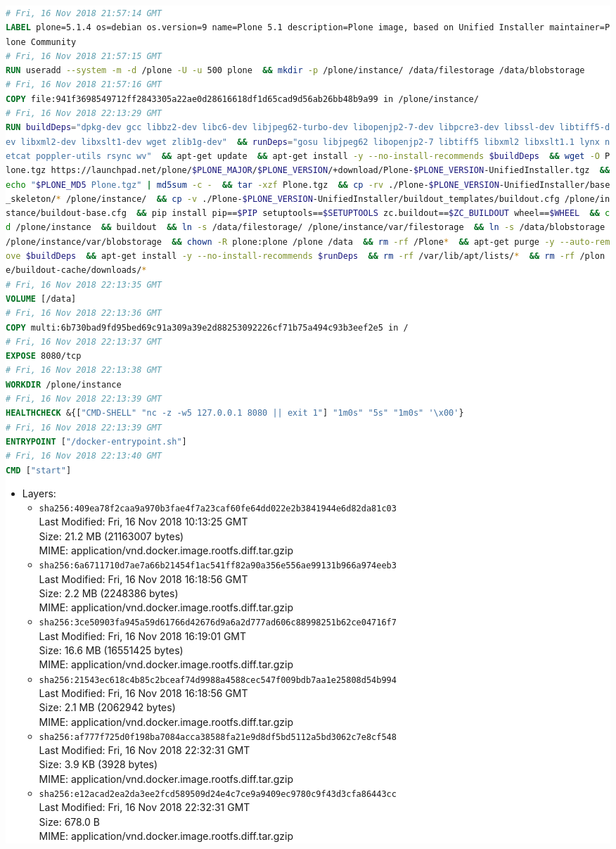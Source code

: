 ```dockerfile
# Fri, 16 Nov 2018 21:57:14 GMT
LABEL plone=5.1.4 os=debian os.version=9 name=Plone 5.1 description=Plone image, based on Unified Installer maintainer=Plone Community
# Fri, 16 Nov 2018 21:57:15 GMT
RUN useradd --system -m -d /plone -U -u 500 plone  && mkdir -p /plone/instance/ /data/filestorage /data/blobstorage
# Fri, 16 Nov 2018 21:57:16 GMT
COPY file:941f3698549712ff2843305a22ae0d28616618df1d65cad9d56ab26bb48b9a99 in /plone/instance/ 
# Fri, 16 Nov 2018 22:13:29 GMT
RUN buildDeps="dpkg-dev gcc libbz2-dev libc6-dev libjpeg62-turbo-dev libopenjp2-7-dev libpcre3-dev libssl-dev libtiff5-dev libxml2-dev libxslt1-dev wget zlib1g-dev"  && runDeps="gosu libjpeg62 libopenjp2-7 libtiff5 libxml2 libxslt1.1 lynx netcat poppler-utils rsync wv"  && apt-get update  && apt-get install -y --no-install-recommends $buildDeps  && wget -O Plone.tgz https://launchpad.net/plone/$PLONE_MAJOR/$PLONE_VERSION/+download/Plone-$PLONE_VERSION-UnifiedInstaller.tgz  && echo "$PLONE_MD5 Plone.tgz" | md5sum -c -  && tar -xzf Plone.tgz  && cp -rv ./Plone-$PLONE_VERSION-UnifiedInstaller/base_skeleton/* /plone/instance/  && cp -v ./Plone-$PLONE_VERSION-UnifiedInstaller/buildout_templates/buildout.cfg /plone/instance/buildout-base.cfg  && pip install pip==$PIP setuptools==$SETUPTOOLS zc.buildout==$ZC_BUILDOUT wheel==$WHEEL  && cd /plone/instance  && buildout  && ln -s /data/filestorage/ /plone/instance/var/filestorage  && ln -s /data/blobstorage /plone/instance/var/blobstorage  && chown -R plone:plone /plone /data  && rm -rf /Plone*  && apt-get purge -y --auto-remove $buildDeps  && apt-get install -y --no-install-recommends $runDeps  && rm -rf /var/lib/apt/lists/*  && rm -rf /plone/buildout-cache/downloads/*
# Fri, 16 Nov 2018 22:13:35 GMT
VOLUME [/data]
# Fri, 16 Nov 2018 22:13:36 GMT
COPY multi:6b730bad9fd95bed69c91a309a39e2d88253092226cf71b75a494c93b3eef2e5 in / 
# Fri, 16 Nov 2018 22:13:37 GMT
EXPOSE 8080/tcp
# Fri, 16 Nov 2018 22:13:38 GMT
WORKDIR /plone/instance
# Fri, 16 Nov 2018 22:13:39 GMT
HEALTHCHECK &{["CMD-SHELL" "nc -z -w5 127.0.0.1 8080 || exit 1"] "1m0s" "5s" "1m0s" '\x00'}
# Fri, 16 Nov 2018 22:13:39 GMT
ENTRYPOINT ["/docker-entrypoint.sh"]
# Fri, 16 Nov 2018 22:13:40 GMT
CMD ["start"]
```

-	Layers:
	-	`sha256:409ea78f2caa9a970b3fae4f7a23caf60fe64dd022e2b3841944e6d82da81c03`  
		Last Modified: Fri, 16 Nov 2018 10:13:25 GMT  
		Size: 21.2 MB (21163007 bytes)  
		MIME: application/vnd.docker.image.rootfs.diff.tar.gzip
	-	`sha256:6a6711710d7ae7a66b21454f1ac541ff82a90a356e556ae99131b966a974eeb3`  
		Last Modified: Fri, 16 Nov 2018 16:18:56 GMT  
		Size: 2.2 MB (2248386 bytes)  
		MIME: application/vnd.docker.image.rootfs.diff.tar.gzip
	-	`sha256:3ce50903fa945a59d61766d42676d9a6a2d777ad606c88998251b62ce04716f7`  
		Last Modified: Fri, 16 Nov 2018 16:19:01 GMT  
		Size: 16.6 MB (16551425 bytes)  
		MIME: application/vnd.docker.image.rootfs.diff.tar.gzip
	-	`sha256:21543ec618c4b85c2bceaf74d9988a4588cec547f009bdb7aa1e25808d54b994`  
		Last Modified: Fri, 16 Nov 2018 16:18:56 GMT  
		Size: 2.1 MB (2062942 bytes)  
		MIME: application/vnd.docker.image.rootfs.diff.tar.gzip
	-	`sha256:af777f725d0f198ba7084acca38588fa21e9d8df5bd5112a5bd3062c7e8cf548`  
		Last Modified: Fri, 16 Nov 2018 22:32:31 GMT  
		Size: 3.9 KB (3928 bytes)  
		MIME: application/vnd.docker.image.rootfs.diff.tar.gzip
	-	`sha256:e12acad2ea2da3ee2fcd589509d24e4c7ce9a9409ec9780c9f43d3cfa86443cc`  
		Last Modified: Fri, 16 Nov 2018 22:32:31 GMT  
		Size: 678.0 B  
		MIME: application/vnd.docker.image.rootfs.diff.tar.gzip